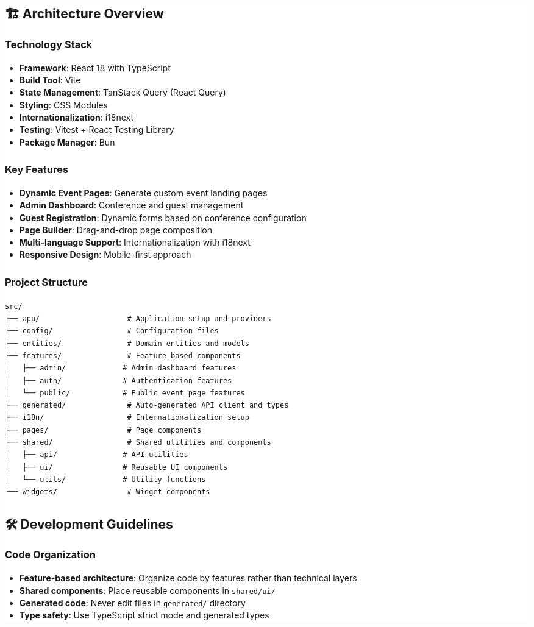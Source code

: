 ## 🏗️ Architecture Overview

### Technology Stack

- **Framework**: React 18 with TypeScript
- **Build Tool**: Vite
- **State Management**: TanStack Query (React Query)
- **Styling**: CSS Modules
- **Internationalization**: i18next
- **Testing**: Vitest + React Testing Library
- **Package Manager**: Bun

### Key Features

- **Dynamic Event Pages**: Generate custom event landing pages
- **Admin Dashboard**: Conference and guest management
- **Guest Registration**: Dynamic forms based on conference configuration
- **Page Builder**: Drag-and-drop page composition
- **Multi-language Support**: Internationalization with i18next
- **Responsive Design**: Mobile-first approach

### Project Structure

```
src/
├── app/                    # Application setup and providers
├── config/                 # Configuration files
├── entities/               # Domain entities and models
├── features/               # Feature-based components
│   ├── admin/             # Admin dashboard features
│   ├── auth/              # Authentication features
│   └── public/            # Public event page features
├── generated/              # Auto-generated API client and types
├── i18n/                   # Internationalization setup
├── pages/                  # Page components
├── shared/                 # Shared utilities and components
│   ├── api/               # API utilities
│   ├── ui/                # Reusable UI components
│   └── utils/             # Utility functions
└── widgets/                # Widget components
```

## 🛠️ Development Guidelines

### Code Organization

- **Feature-based architecture**: Organize code by features rather than technical layers
- **Shared components**: Place reusable components in `shared/ui/`
- **Generated code**: Never edit files in `generated/` directory
- **Type safety**: Use TypeScript strict mode and generated types
